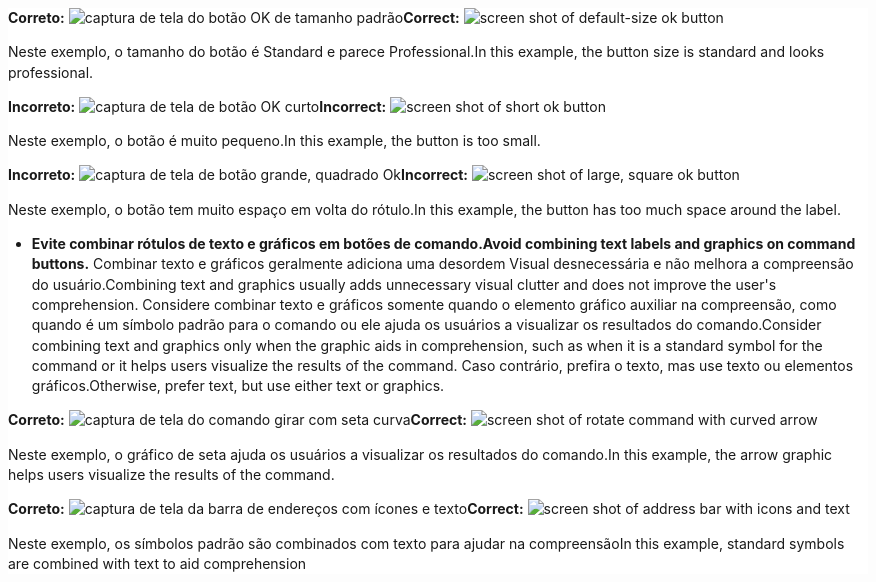 <span data-ttu-id="fc934-226">**Correto:** ![ captura de tela do botão OK de tamanho padrão ](images/ctrl-command-buttons-image18.png)</span><span class="sxs-lookup"><span data-stu-id="fc934-226">**Correct:** ![screen shot of default-size ok button ](images/ctrl-command-buttons-image18.png)</span></span>

<span data-ttu-id="fc934-227">Neste exemplo, o tamanho do botão é Standard e parece Professional.</span><span class="sxs-lookup"><span data-stu-id="fc934-227">In this example, the button size is standard and looks professional.</span></span>

<span data-ttu-id="fc934-228">**Incorreto:** ![ captura de tela de botão OK curto ](images/ctrl-command-buttons-image19.png)</span><span class="sxs-lookup"><span data-stu-id="fc934-228">**Incorrect:** ![screen shot of short ok button ](images/ctrl-command-buttons-image19.png)</span></span>

<span data-ttu-id="fc934-229">Neste exemplo, o botão é muito pequeno.</span><span class="sxs-lookup"><span data-stu-id="fc934-229">In this example, the button is too small.</span></span>

<span data-ttu-id="fc934-230">**Incorreto:** ![ captura de tela de botão grande, quadrado Ok ](images/ctrl-command-buttons-image20.png)</span><span class="sxs-lookup"><span data-stu-id="fc934-230">**Incorrect:** ![screen shot of large, square ok button ](images/ctrl-command-buttons-image20.png)</span></span>

<span data-ttu-id="fc934-231">Neste exemplo, o botão tem muito espaço em volta do rótulo.</span><span class="sxs-lookup"><span data-stu-id="fc934-231">In this example, the button has too much space around the label.</span></span>

-   <span data-ttu-id="fc934-232">**Evite combinar rótulos de texto e gráficos em botões de comando.**</span><span class="sxs-lookup"><span data-stu-id="fc934-232">**Avoid combining text labels and graphics on command buttons.**</span></span> <span data-ttu-id="fc934-233">Combinar texto e gráficos geralmente adiciona uma desordem Visual desnecessária e não melhora a compreensão do usuário.</span><span class="sxs-lookup"><span data-stu-id="fc934-233">Combining text and graphics usually adds unnecessary visual clutter and does not improve the user's comprehension.</span></span> <span data-ttu-id="fc934-234">Considere combinar texto e gráficos somente quando o elemento gráfico auxiliar na compreensão, como quando é um símbolo padrão para o comando ou ele ajuda os usuários a visualizar os resultados do comando.</span><span class="sxs-lookup"><span data-stu-id="fc934-234">Consider combining text and graphics only when the graphic aids in comprehension, such as when it is a standard symbol for the command or it helps users visualize the results of the command.</span></span> <span data-ttu-id="fc934-235">Caso contrário, prefira o texto, mas use texto ou elementos gráficos.</span><span class="sxs-lookup"><span data-stu-id="fc934-235">Otherwise, prefer text, but use either text or graphics.</span></span>

<span data-ttu-id="fc934-236">**Correto:** ![ captura de tela do comando girar com seta curva ](images/ctrl-command-buttons-image21.png)</span><span class="sxs-lookup"><span data-stu-id="fc934-236">**Correct:** ![screen shot of rotate command with curved arrow ](images/ctrl-command-buttons-image21.png)</span></span>

<span data-ttu-id="fc934-237">Neste exemplo, o gráfico de seta ajuda os usuários a visualizar os resultados do comando.</span><span class="sxs-lookup"><span data-stu-id="fc934-237">In this example, the arrow graphic helps users visualize the results of the command.</span></span>

<span data-ttu-id="fc934-238">**Correto:** ![ captura de tela da barra de endereços com ícones e texto ](images/ctrl-command-buttons-image22.png)</span><span class="sxs-lookup"><span data-stu-id="fc934-238">**Correct:** ![screen shot of address bar with icons and text ](images/ctrl-command-buttons-image22.png)</span></span>

<span data-ttu-id="fc934-239">Neste exemplo, os símbolos padrão são combinados com texto para ajudar na compreensão</span><span class="sxs-lookup"><span data-stu-id="fc934-239">In this example, standard symbols are combined with text to aid comprehension</span></span>
